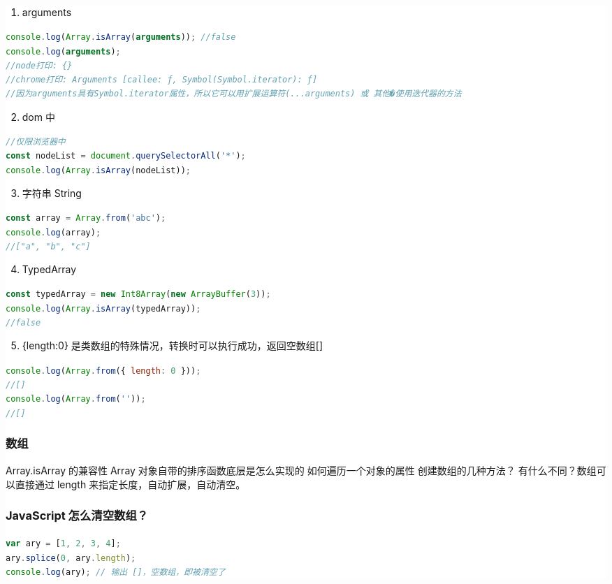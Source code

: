 1. arguments

```js
console.log(Array.isArray(arguments)); //false
console.log(arguments);
//node打印: {}
//chrome打印: Arguments [callee: ƒ, Symbol(Symbol.iterator): ƒ]
//因为arguments具有Symbol.iterator属性，所以它可以用扩展运算符(...arguments) 或 其他�使用迭代器的方法
```

2. dom 中

```js
//仅限浏览器中
const nodeList = document.querySelectorAll('*');
console.log(Array.isArray(nodeList));
```

3. 字符串 String

```js
const array = Array.from('abc');
console.log(array);
//["a", "b", "c"]
```

4. TypedArray

```js
const typedArray = new Int8Array(new ArrayBuffer(3));
console.log(Array.isArray(typedArray));
//false
```

5. {length:0} 是类数组的特殊情况，转换时可以执行成功，返回空数组[]

```js
console.log(Array.from({ length: 0 }));
//[]
console.log(Array.from(''));
//[]
```

### 数组

Array.isArray 的兼容性
Array 对象自带的排序函数底层是怎么实现的
如何遍历一个对象的属性
创建数组的几种方法？ 有什么不同？数组可以直接通过 length 来指定长度，自动扩展，自动清空。

### JavaScript 怎么清空数组？

```js
var ary = [1, 2, 3, 4];
ary.splice(0, ary.length);
console.log(ary); // 输出 []，空数组，即被清空了
```
